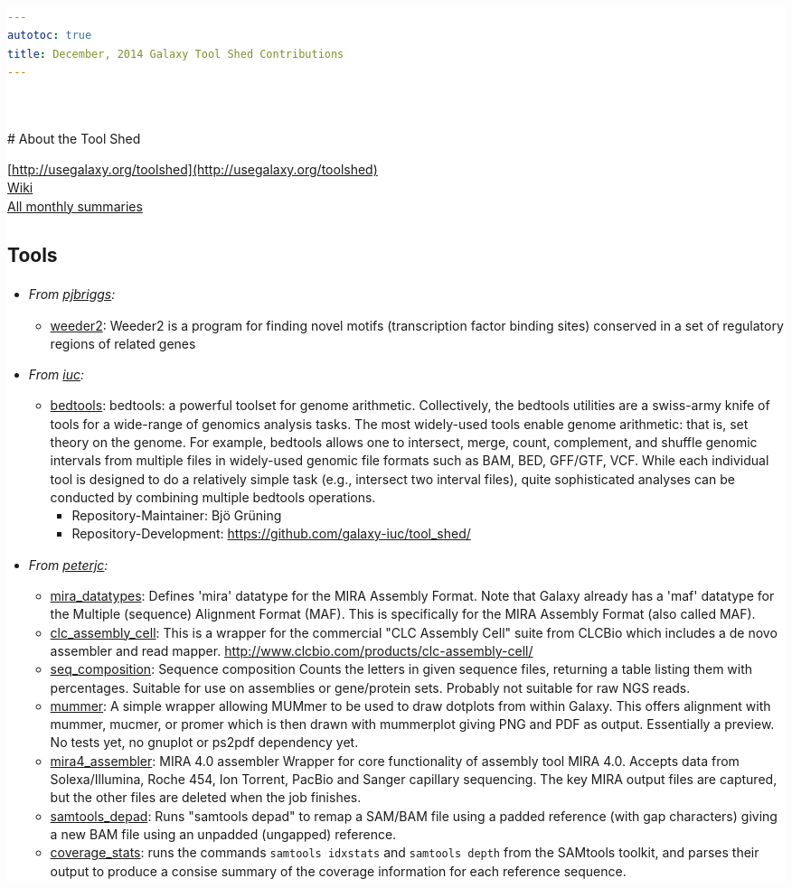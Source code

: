 ```yaml
---
autotoc: true
title: December, 2014 Galaxy Tool Shed Contributions
---
```

<div class='right'></div>
<br />

<br />
# About the Tool Shed

[http://usegalaxy.org/toolshed](http://usegalaxy.org/toolshed) <br />
[Wiki](/src/ToolShed/index.md) <br />
[All monthly summaries](/src/ToolShed/Contributions/index.md)

## Tools

* *From [pjbriggs](https://toolshed.g2.bx.psu.edu/view/pjbriggs):*
  * [weeder2](https://toolshed.g2.bx.psu.edu/view/pjbriggs/weeder2): Weeder2 is a program for finding novel motifs (transcription factor binding sites) conserved in a set of regulatory regions of related genes

* *From [iuc](https://toolshed.g2.bx.psu.edu/view/iuc):*
  * [bedtools](https://toolshed.g2.bx.psu.edu/view/iuc/bedtools): bedtools: a powerful toolset for genome arithmetic. Collectively, the bedtools utilities are a swiss-army knife of tools for a wide-range of genomics analysis tasks. The most widely-used tools enable genome arithmetic: that is, set theory on the genome. For example, bedtools allows one to intersect, merge, count, complement, and shuffle genomic intervals from multiple files in widely-used genomic file formats such as BAM, BED, GFF/GTF, VCF. While each individual tool is designed to do a relatively simple task (e.g., intersect two interval files), quite sophisticated analyses can be conducted by combining multiple bedtools operations.
    * Repository-Maintainer: Bj&ouml; Gr&uuml;ning
    * Repository-Development: https://github.com/galaxy-iuc/tool_shed/

* *From [peterjc](https://toolshed.g2.bx.psu.edu/view/peterjc):*
  * [mira_datatypes](https://toolshed.g2.bx.psu.edu/view/peterjc/mira_datatypes): Defines 'mira' datatype for the MIRA Assembly Format. Note that Galaxy already has a 'maf' datatype for the Multiple (sequence) Alignment Format (MAF). This is specifically for the MIRA Assembly Format (also called MAF).
  * [clc_assembly_cell](https://toolshed.g2.bx.psu.edu/view/peterjc/clc_assembly_cell): This is a wrapper for the commercial "CLC Assembly Cell" suite from CLCBio which includes a de novo assembler and read mapper. http://www.clcbio.com/products/clc-assembly-cell/
  * [seq_composition](https://toolshed.g2.bx.psu.edu/view/peterjc/seq_composition): Sequence composition Counts the letters in given sequence files, returning a table listing them with percentages. Suitable for use on assemblies or gene/protein sets. Probably not suitable for raw NGS reads.
  * [mummer](https://toolshed.g2.bx.psu.edu/view/peterjc/mummer): A simple wrapper allowing MUMmer to be used to draw dotplots from within Galaxy.  This offers alignment with mummer, mucmer, or promer which is then drawn with mummerplot giving PNG and PDF as output. Essentially a preview. No tests yet, no gnuplot or ps2pdf dependency yet. 
  * [mira4_assembler](https://toolshed.g2.bx.psu.edu/view/peterjc/mira4_assembler): MIRA 4.0 assembler Wrapper for core functionality of assembly tool MIRA 4.0.  Accepts data from Solexa/Illumina, Roche 454, Ion Torrent, PacBio and Sanger capillary sequencing. The key MIRA output files are captured, but the other files are deleted when the job finishes.
  * [samtools_depad](https://toolshed.g2.bx.psu.edu/view/peterjc/samtools_depad): Runs "samtools depad" to remap a SAM/BAM file using a padded reference (with gap characters) giving a new BAM file using an unpadded (ungapped) reference.
  * [coverage_stats](https://toolshed.g2.bx.psu.edu/view/peterjc/coverage_stats): runs the commands ``samtools idxstats`` and ``samtools depth`` from the SAMtools toolkit, and parses their output to produce a consise summary of the coverage information for each reference sequence.
